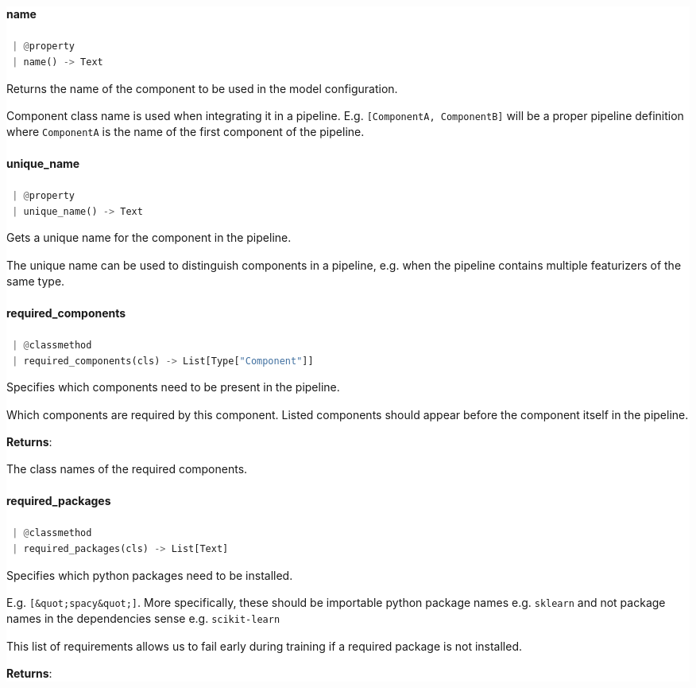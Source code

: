 #### name

```python
 | @property
 | name() -> Text
```

Returns the name of the component to be used in the model configuration.

Component class name is used when integrating it in a
pipeline. E.g. `[ComponentA, ComponentB]`
will be a proper pipeline definition where `ComponentA`
is the name of the first component of the pipeline.

#### unique\_name

```python
 | @property
 | unique_name() -> Text
```

Gets a unique name for the component in the pipeline.

The unique name can be used to distinguish components in
a pipeline, e.g. when the pipeline contains multiple
featurizers of the same type.

#### required\_components

```python
 | @classmethod
 | required_components(cls) -> List[Type["Component"]]
```

Specifies which components need to be present in the pipeline.

Which components are required by this component.
Listed components should appear before the component itself in the pipeline.

**Returns**:

  The class names of the required components.

#### required\_packages

```python
 | @classmethod
 | required_packages(cls) -> List[Text]
```

Specifies which python packages need to be installed.

E.g. ``[&quot;spacy&quot;]``. More specifically, these should be
importable python package names e.g. `sklearn` and not package
names in the dependencies sense e.g. `scikit-learn`

This list of requirements allows us to fail early during training
if a required package is not installed.

**Returns**:
